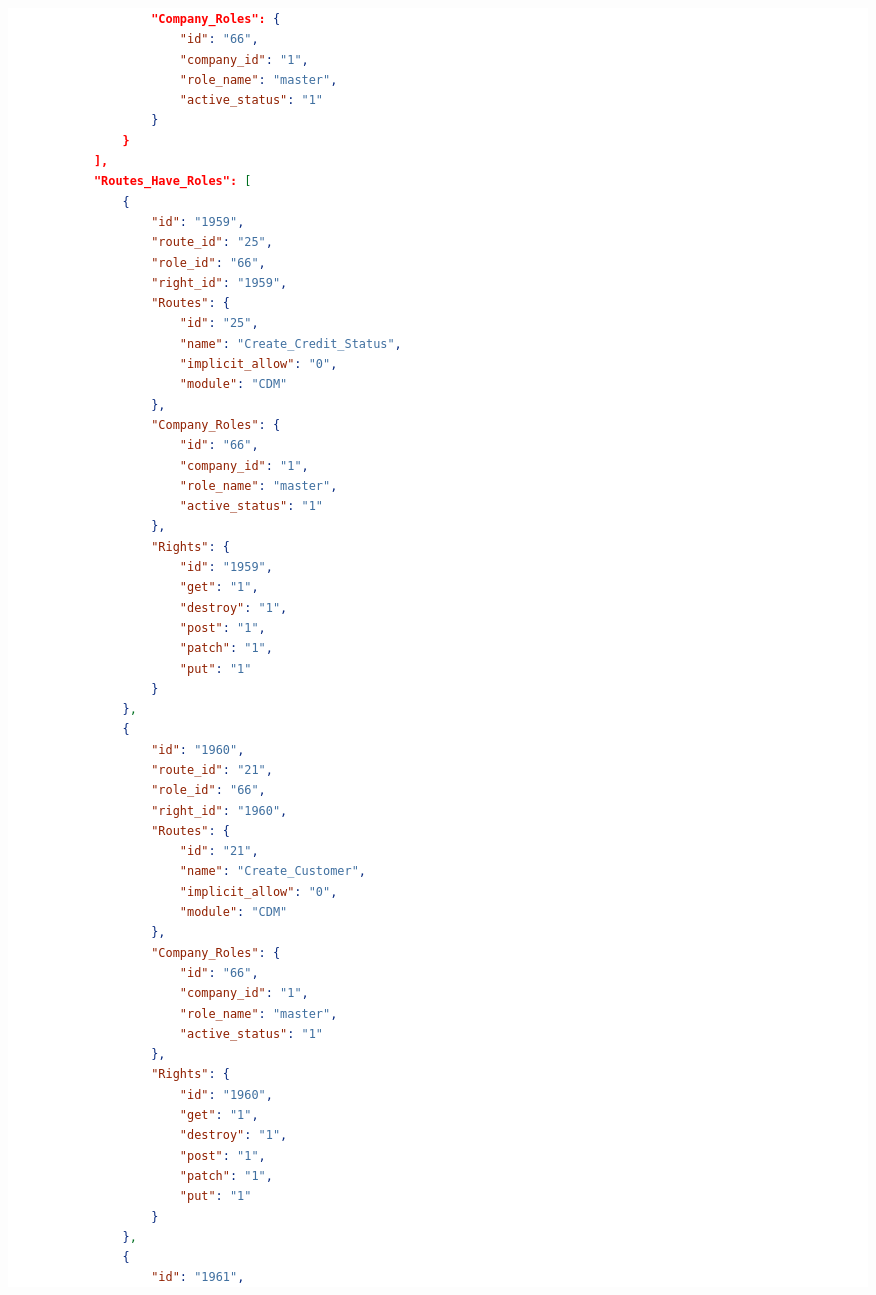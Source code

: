 ```json
                    "Company_Roles": {
                        "id": "66",
                        "company_id": "1",
                        "role_name": "master",
                        "active_status": "1"
                    }
                }
            ],
            "Routes_Have_Roles": [
                {
                    "id": "1959",
                    "route_id": "25",
                    "role_id": "66",
                    "right_id": "1959",
                    "Routes": {
                        "id": "25",
                        "name": "Create_Credit_Status",
                        "implicit_allow": "0",
                        "module": "CDM"
                    },
                    "Company_Roles": {
                        "id": "66",
                        "company_id": "1",
                        "role_name": "master",
                        "active_status": "1"
                    },
                    "Rights": {
                        "id": "1959",
                        "get": "1",
                        "destroy": "1",
                        "post": "1",
                        "patch": "1",
                        "put": "1"
                    }
                },
                {
                    "id": "1960",
                    "route_id": "21",
                    "role_id": "66",
                    "right_id": "1960",
                    "Routes": {
                        "id": "21",
                        "name": "Create_Customer",
                        "implicit_allow": "0",
                        "module": "CDM"
                    },
                    "Company_Roles": {
                        "id": "66",
                        "company_id": "1",
                        "role_name": "master",
                        "active_status": "1"
                    },
                    "Rights": {
                        "id": "1960",
                        "get": "1",
                        "destroy": "1",
                        "post": "1",
                        "patch": "1",
                        "put": "1"
                    }
                },
                {
                    "id": "1961",
```